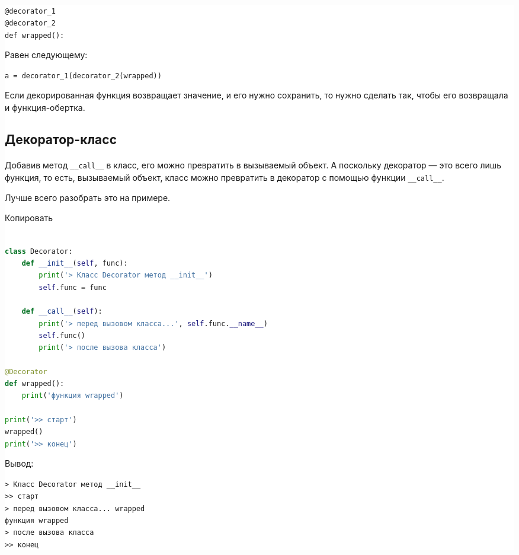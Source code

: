 ```
@decorator_1
@decorator_2
def wrapped():
```

Равен следующему:

```
a = decorator_1(decorator_2(wrapped))
```

Если декорированная функция возвращает значение, и его нужно сохранить, то нужно сделать так, чтобы его возвращала и функция-обертка.

## Декоратор-класс

Добавив метод `__call__` в класс, его можно превратить в вызываемый объект. А поскольку декоратор — это всего лишь функция, то есть, вызываемый объект, класс можно превратить в декоратор с помощью функции `__call__`.

Лучше всего разобрать это на примере.

Копировать

```python

class Decorator:
    def __init__(self, func):
        print('> Класс Decorator метод __init__')
        self.func = func

    def __call__(self):
        print('> перед вызовом класса...', self.func.__name__)
        self.func()
        print('> после вызова класса')

@Decorator
def wrapped():
    print('функция wrapped')

print('>> старт')
wrapped()
print('>> конец')
```

Вывод:

```
> Класс Decorator метод __init__
>> старт
> перед вызовом класса... wrapped
функция wrapped
> после вызова класса
>> конец
```
